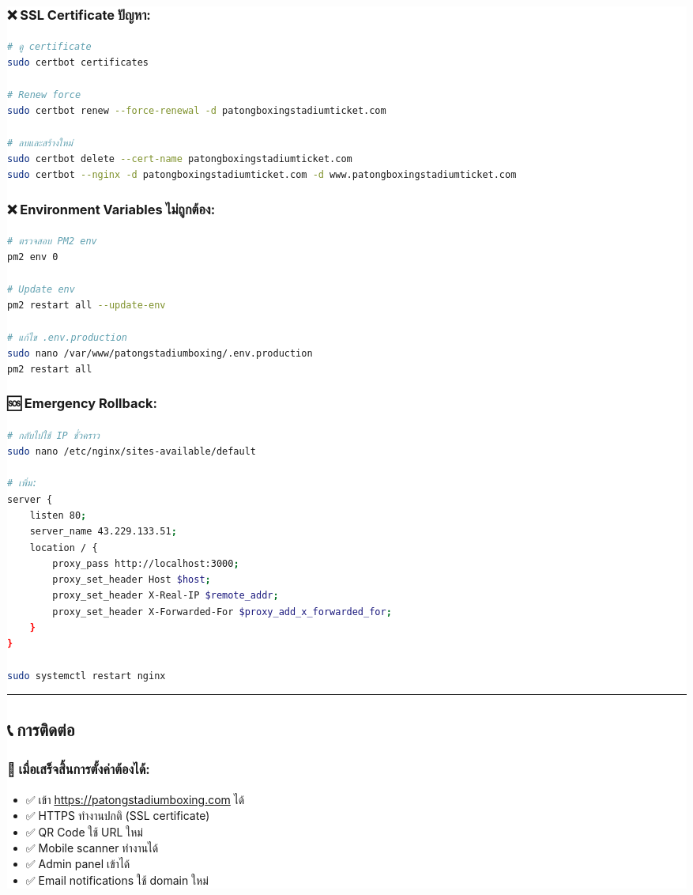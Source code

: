 
### ❌ SSL Certificate ปัญหา:
```bash
# ดู certificate
sudo certbot certificates

# Renew force
sudo certbot renew --force-renewal -d patongboxingstadiumticket.com

# ลบและสร้างใหม่
sudo certbot delete --cert-name patongboxingstadiumticket.com
sudo certbot --nginx -d patongboxingstadiumticket.com -d www.patongboxingstadiumticket.com
```

### ❌ Environment Variables ไม่ถูกต้อง:
```bash
# ตรวจสอบ PM2 env
pm2 env 0

# Update env
pm2 restart all --update-env

# แก้ไข .env.production
sudo nano /var/www/patongstadiumboxing/.env.production
pm2 restart all
```

### 🆘 Emergency Rollback:
```bash
# กลับไปใช้ IP ชั่วคราว
sudo nano /etc/nginx/sites-available/default

# เพิ่ม:
server {
    listen 80;
    server_name 43.229.133.51;
    location / {
        proxy_pass http://localhost:3000;
        proxy_set_header Host $host;
        proxy_set_header X-Real-IP $remote_addr;
        proxy_set_header X-Forwarded-For $proxy_add_x_forwarded_for;
    }
}

sudo systemctl restart nginx
```

---

## 📞 การติดต่อ

### 🎯 เมื่อเสร็จสิ้นการตั้งค่าต้องได้:
- ✅ เข้า https://patongstadiumboxing.com ได้
- ✅ HTTPS ทำงานปกติ (SSL certificate)
- ✅ QR Code ใช้ URL ใหม่
- ✅ Mobile scanner ทำงานได้
- ✅ Admin panel เข้าได้
- ✅ Email notifications ใช้ domain ใหม่
